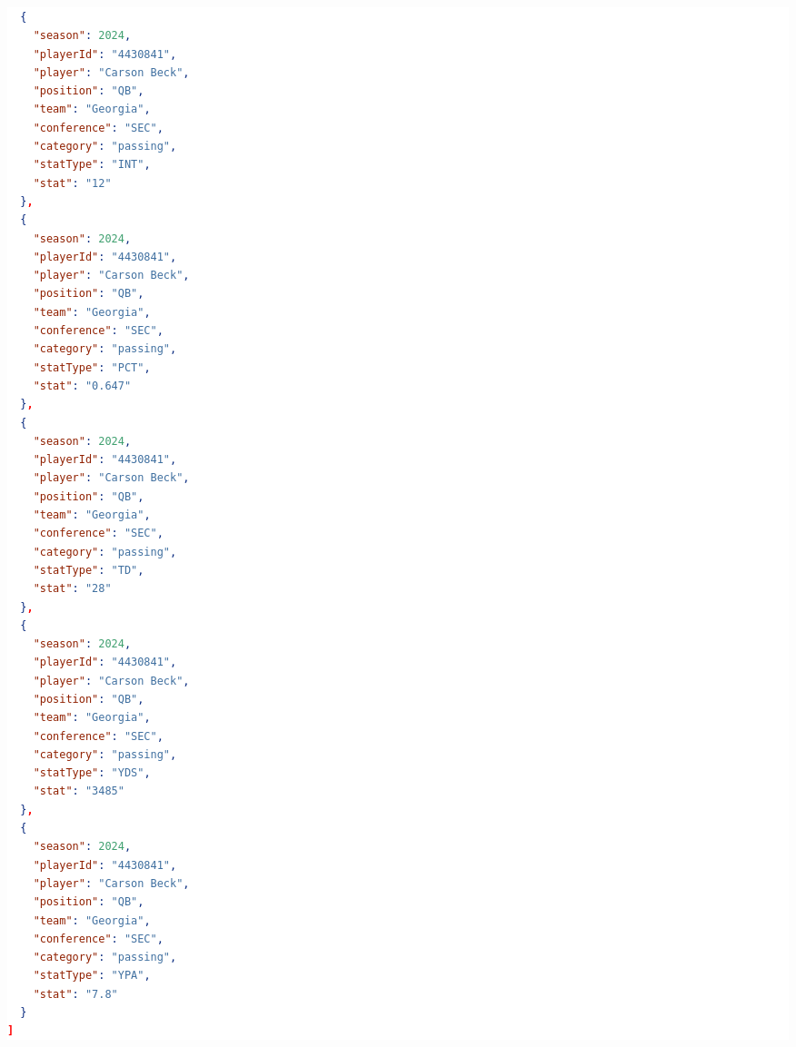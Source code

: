 ```json
  {
    "season": 2024,
    "playerId": "4430841",
    "player": "Carson Beck",
    "position": "QB",
    "team": "Georgia",
    "conference": "SEC",
    "category": "passing",
    "statType": "INT",
    "stat": "12"
  },
  {
    "season": 2024,
    "playerId": "4430841",
    "player": "Carson Beck",
    "position": "QB",
    "team": "Georgia",
    "conference": "SEC",
    "category": "passing",
    "statType": "PCT",
    "stat": "0.647"
  },
  {
    "season": 2024,
    "playerId": "4430841",
    "player": "Carson Beck",
    "position": "QB",
    "team": "Georgia",
    "conference": "SEC",
    "category": "passing",
    "statType": "TD",
    "stat": "28"
  },
  {
    "season": 2024,
    "playerId": "4430841",
    "player": "Carson Beck",
    "position": "QB",
    "team": "Georgia",
    "conference": "SEC",
    "category": "passing",
    "statType": "YDS",
    "stat": "3485"
  },
  {
    "season": 2024,
    "playerId": "4430841",
    "player": "Carson Beck",
    "position": "QB",
    "team": "Georgia",
    "conference": "SEC",
    "category": "passing",
    "statType": "YPA",
    "stat": "7.8"
  }
]
```

